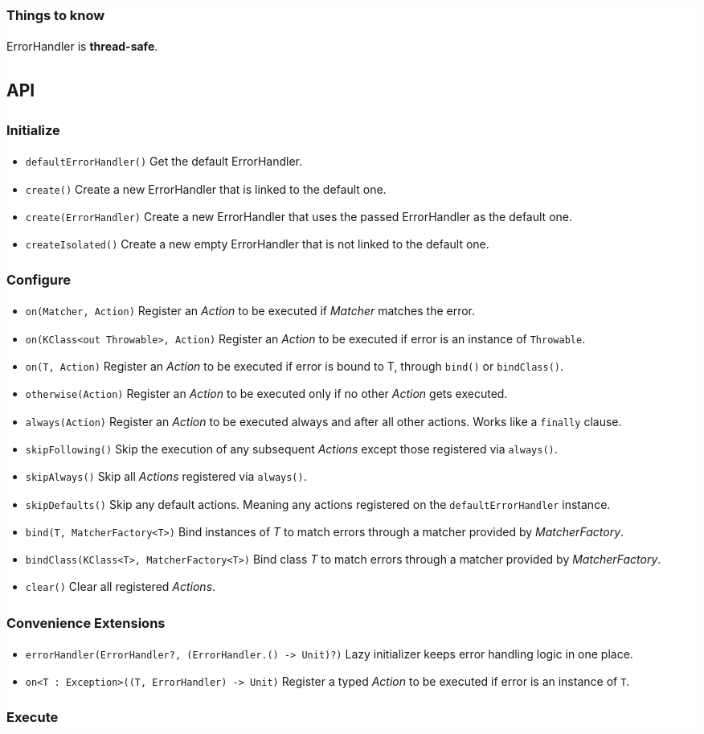 ### Things to know

ErrorHandler is __thread-safe__.


## API

### Initialize

* `defaultErrorHandler()` Get the default ErrorHandler.

* `create()` Create a new ErrorHandler that is linked to the default one.

* `create(ErrorHandler)` Create a new ErrorHandler that uses the passed ErrorHandler as the default one.

* `createIsolated()` Create a new empty ErrorHandler that is not linked to the default one.

### Configure

* `on(Matcher, Action)` Register an _Action_ to be executed if _Matcher_ matches the error.

* `on(KClass<out Throwable>, Action)` Register an _Action_ to be executed if error is an instance of `Throwable`.

* `on(T, Action)` Register an _Action_ to be executed if error is bound to T, through `bind()` or `bindClass()`.

* `otherwise(Action)` Register an _Action_ to be executed only if no other _Action_ gets executed.

* `always(Action)` Register an _Action_ to be executed always and after all other actions. Works like a `finally` clause.

* `skipFollowing()`  Skip the execution of any subsequent _Actions_ except those registered via `always()`.

* `skipAlways()` Skip all _Actions_ registered via `always()`.

* `skipDefaults()` Skip any default actions. Meaning any actions registered on the `defaultErrorHandler` instance.

* `bind(T, MatcherFactory<T>)` Bind instances of _T_ to match errors through a matcher provided by _MatcherFactory_.

* `bindClass(KClass<T>, MatcherFactory<T>)` Bind class _T_ to match errors through a matcher provided by _MatcherFactory_.

* `clear()` Clear all registered _Actions_.

### Convenience Extensions

* `errorHandler(ErrorHandler?, (ErrorHandler.() -> Unit)?)` Lazy initializer keeps error handling logic in one place.

* `on<T : Exception>((T, ErrorHandler) -> Unit)` Register a typed _Action_ to be executed if error is an instance of `T`.

### Execute
